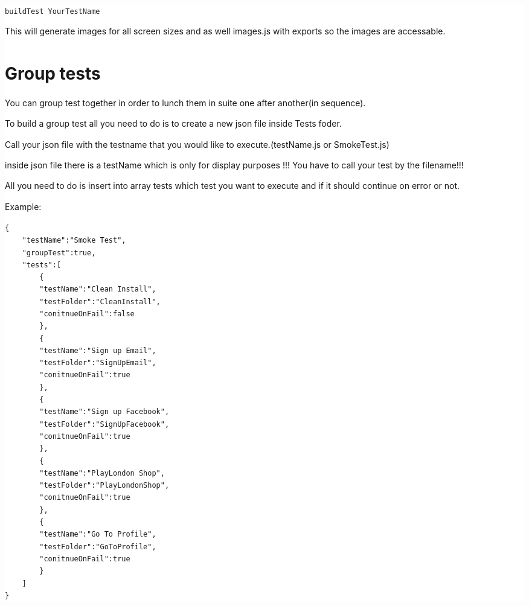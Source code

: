 
```
buildTest YourTestName
```
This will generate images for all screen sizes  and as well images.js with exports so the images are accessable. 




# Group tests

You can group test together in order to lunch them in suite one after another(in sequence).

To build a group test all you need to do is to create a new json file inside Tests foder.

Call your json file with the testname that you would like to execute.(testName.js or SmokeTest.js)

inside json file there is a testName which is only for display purposes !!! You have to call your test by the filename!!!

All you need to do is insert into array tests which test you want to execute and if it should continue on error or not.


Example:
```
{
	"testName":"Smoke Test",
	"groupTest":true,
	"tests":[
		{
		"testName":"Clean Install",
		"testFolder":"CleanInstall",
		"conitnueOnFail":false
		},
		{
		"testName":"Sign up Email",
		"testFolder":"SignUpEmail",
		"conitnueOnFail":true
		},
		{
		"testName":"Sign up Facebook",
		"testFolder":"SignUpFacebook",
		"conitnueOnFail":true
		},
		{
		"testName":"PlayLondon Shop",
		"testFolder":"PlayLondonShop",
		"conitnueOnFail":true
		},
		{
		"testName":"Go To Profile",
		"testFolder":"GoToProfile",
		"conitnueOnFail":true
		}
	]
}
```
